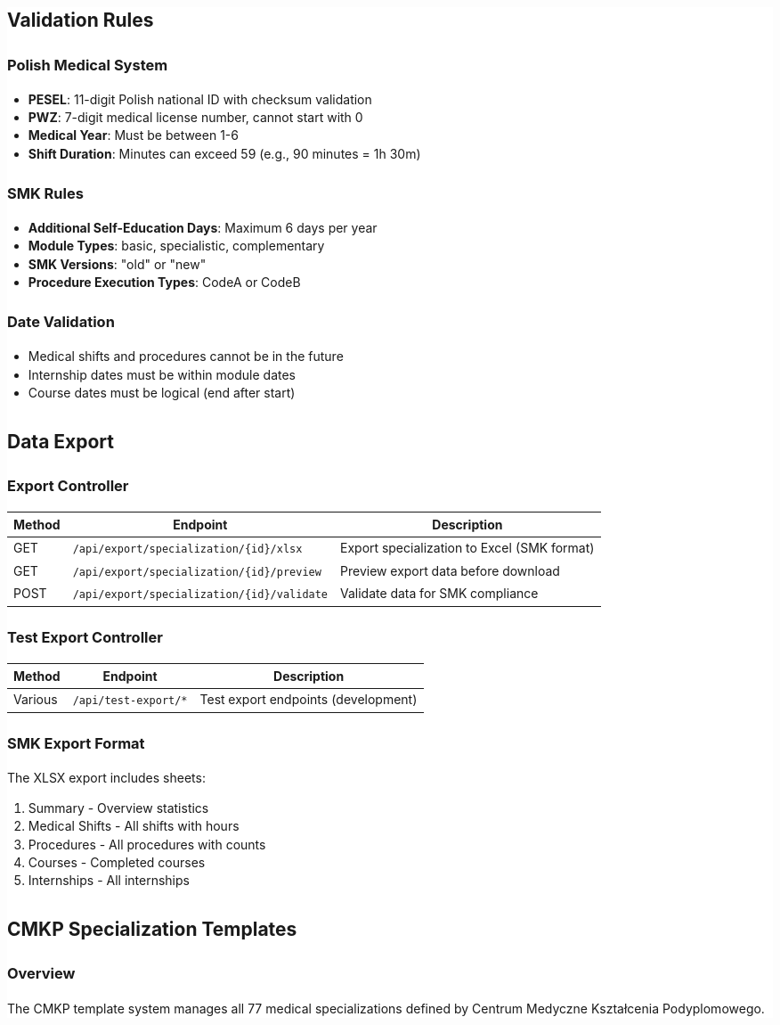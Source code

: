## Validation Rules

### Polish Medical System
- **PESEL**: 11-digit Polish national ID with checksum validation
- **PWZ**: 7-digit medical license number, cannot start with 0
- **Medical Year**: Must be between 1-6
- **Shift Duration**: Minutes can exceed 59 (e.g., 90 minutes = 1h 30m)

### SMK Rules
- **Additional Self-Education Days**: Maximum 6 days per year
- **Module Types**: basic, specialistic, complementary
- **SMK Versions**: "old" or "new"
- **Procedure Execution Types**: CodeA or CodeB

### Date Validation
- Medical shifts and procedures cannot be in the future
- Internship dates must be within module dates
- Course dates must be logical (end after start)

## Data Export

### Export Controller
| Method | Endpoint | Description |
|--------|----------|-------------|
| GET | `/api/export/specialization/{id}/xlsx` | Export specialization to Excel (SMK format) |
| GET | `/api/export/specialization/{id}/preview` | Preview export data before download |
| POST | `/api/export/specialization/{id}/validate` | Validate data for SMK compliance |

### Test Export Controller
| Method | Endpoint | Description |
|--------|----------|-------------|
| Various | `/api/test-export/*` | Test export endpoints (development) |

### SMK Export Format
The XLSX export includes sheets:
1. Summary - Overview statistics
2. Medical Shifts - All shifts with hours
3. Procedures - All procedures with counts
4. Courses - Completed courses
5. Internships - All internships

## CMKP Specialization Templates

### Overview
The CMKP template system manages all 77 medical specializations defined by Centrum Medyczne Kształcenia Podyplomowego.
